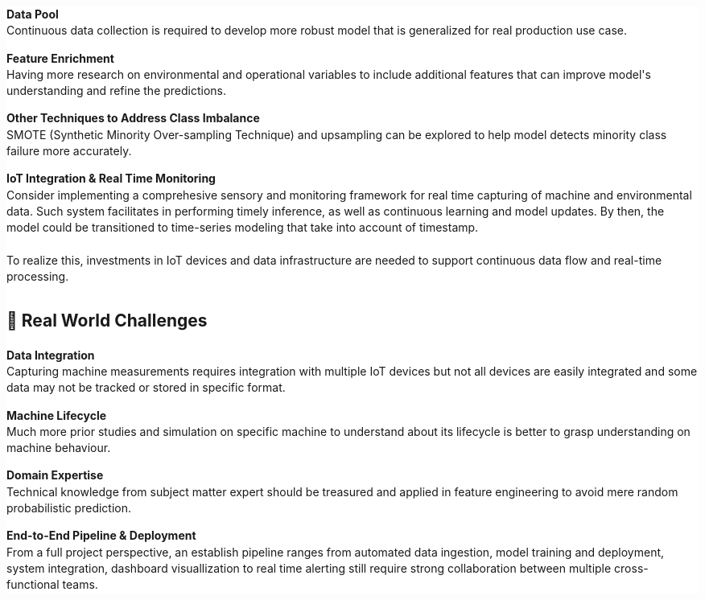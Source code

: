 **Data Pool**\
Continuous data collection is required to develop more robust model that is generalized for real production use case.

**Feature Enrichment**\
Having more research on environmental and operational variables to include additional features that can improve model's understanding and refine the predictions.

**Other Techniques to Address Class Imbalance**\
SMOTE (Synthetic Minority Over-sampling Technique) and upsampling can be explored to help model detects minority class failure more accurately.

**IoT Integration & Real Time Monitoring**\
Consider implementing a comprehesive sensory and monitoring framework for real time capturing of machine and environmental data. Such system facilitates in performing timely inference, as well as continuous learning and model updates. By then, the model could be transitioned to time-series modeling that take into account of timestamp. 
\
\
To realize this, investments in IoT devices and data infrastructure are needed to support continuous data flow and real-time processing.

## 🔧 Real World Challenges
**Data Integration**\
Capturing machine measurements requires integration with multiple IoT devices but not all devices are easily integrated and some data may not be tracked or stored in specific format.

**Machine Lifecycle**\
Much more prior studies and simulation on specific machine to understand about its lifecycle is better to grasp understanding on machine behaviour.

**Domain Expertise**\
Technical knowledge from subject matter expert should be treasured and applied in feature engineering to avoid mere random probabilistic prediction.

**End-to-End Pipeline & Deployment**\
From a full project perspective, an establish pipeline ranges from automated data ingestion, model training and deployment, system integration, dashboard visuallization to real time alerting still require strong collaboration between multiple cross-functional teams.
